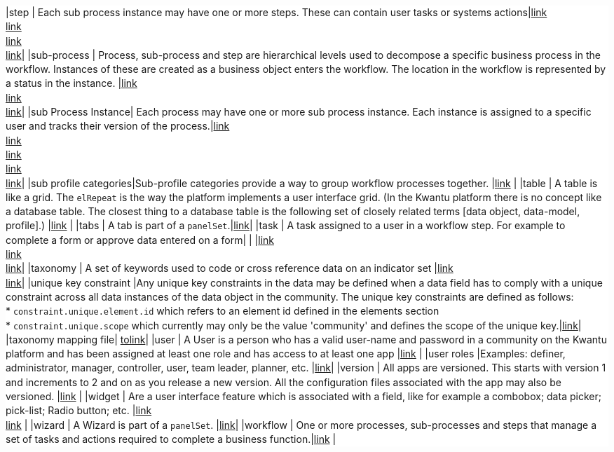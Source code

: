 |step               | Each sub process instance may have one or more steps. These can contain user tasks or systems actions|[link](https://github.com/kwantu/platformconfiguration/wiki/Notifications) <br> [link](https://github.com/kwantu/platformconfiguration/wiki/How-to-configure-user-interface-messages-in-the-workflow) <br> [link](https://github.com/kwantu/platformconfiguration/wiki/Workflow)  <br> [link](https://github.com/kwantu/platformconfiguration/wiki/How-to-specify-the-order-of-data-objects-and-which-are-displayed-in-each-step)|
|sub-process        | Process, sub-process and step are hierarchical levels used to decompose a specific business process in the workflow. Instances of these are created as a business object enters the workflow. The location in the workflow is represented by a status in the instance. |[link](https://github.com/kwantu/platformconfiguration/wiki/Workflow)  <br> [link](https://github.com/kwantu/platformconfiguration/wiki/Notifications) <br> [link](https://github.com/kwantu/platformconfiguration/wiki/How-to-configure-notifications)|
|sub Process Instance| Each process may have one or more sub process instance. Each instance is assigned to a specific user and tracks their version of the process.|[link](https://github.com/kwantu/platformconfiguration/wiki/How-to-set-the-title-for-a-sub-process-instance)  <br> [link](https://github.com/kwantu/platformconfiguration/wiki/How-to-set-the-title-for-a-sub-process-instance)  <br> [link](https://github.com/kwantu/platformconfiguration/wiki/Workflow)  <br> [link](https://github.com/kwantu/platformconfiguration/wiki/How-to-configure-an-instance-type-workflow-page) <br> [link](https://github.com/kwantu/platformconfiguration/wiki/Workflow-create-action)|
|sub profile categories|Sub-profile categories provide a way to group workflow processes together. |[link](https://github.com/kwantu/platformconfiguration/wiki/How-to-configure-sub-profile-categories) |
|table              | A table is like a grid. The `elRepeat` is the way the platform implements a user interface grid. (In the Kwantu platform there is no concept like a database table. The closest thing to a database table is the following set of closely related terms [data object, data-model, profile].) |[link](https://github.com/kwantu/platformconfiguration/wiki/elRepeat) |
|tabs               | A tab is part of a `panelSet`.|[link](https://github.com/kwantu/platformconfiguration/wiki/Data-object-PanelSet-tag)|
|task               | A task assigned to a user in a workflow step. For example to complete a form or approve data entered on a form|  | |[link](https://github.com/kwantu/platformconfiguration/wiki/Workflow-actions) <br> [link](https://github.com/kwantu/platformconfiguration/wiki/How-to-configure-user-interface-messages-in-the-workflow) <br> [link](https://github.com/kwantu/platformconfiguration/wiki/Workflow)|
|taxonomy           | A set of keywords used to code or cross reference data on an indicator set |[link](https://github.com/kwantu/platformconfiguration/wiki/Search-taxonomy) <br> [link](https://github.com/kwantu/platformconfiguration/wiki/Kwantu-modules-terminology#taxonomy)|
|unique key constraint |Any unique key constraints in the data may be defined when a data field has to comply with a unique constraint across all data instances of the data object in the community. The unique key constraints are defined as follows: <br> * `constraint.unique.element.id` which refers to an element id defined in the elements section <br> * `constraint.unique.scope` which currently may only be the value 'community' and defines the scope of the unique key.|[link](https://github.com/kwantu/platformconfiguration/wiki/Data-object-component)|
|taxonomy mapping file| [tolink]()| <rob>
|user               | A User is a person who has a valid user-name and password in a community on the Kwantu platform and has been assigned at least one role and has access to at least one app |[link](https://github.com/kwantu/platformconfiguration/wiki/User-management) |
|user roles         |Examples: definer, administrator, manager, controller, user, team leader, planner, etc. |[link](https://github.com/kwantu/platformconfiguration/wiki/Kwantu-modules-terminology#user-roles)|
|version            | All apps are versioned. This starts with version 1 and increments to 2 and on as you release a new version. All the configuration files associated with the app may also be versioned. |[link](https://github.com/kwantu/platformconfiguration/wiki/App#versions) |
|widget             | Are a user interface feature which is associated with a field, like for example a combobox; data picker; pick-list; Radio button; etc. |[link](https://github.com/kwantu/platformconfiguration/wiki/How-to-configure-the-file-upload-and-photo-widget) <br> [link](https://github.com/kwantu/platformconfiguration/wiki/elSelect) |
|wizard             | A Wizard is part of a `panelSet`. |[link](https://github.com/kwantu/platformconfiguration/wiki/Data-object-PanelSet-tag)|
|workflow           | One or more processes, sub-processes and steps that manage a set of tasks and actions required to complete a business function.|[link](https://github.com/kwantu/platformconfiguration/wiki/Kwantu-modules-terminology#workflow) |

